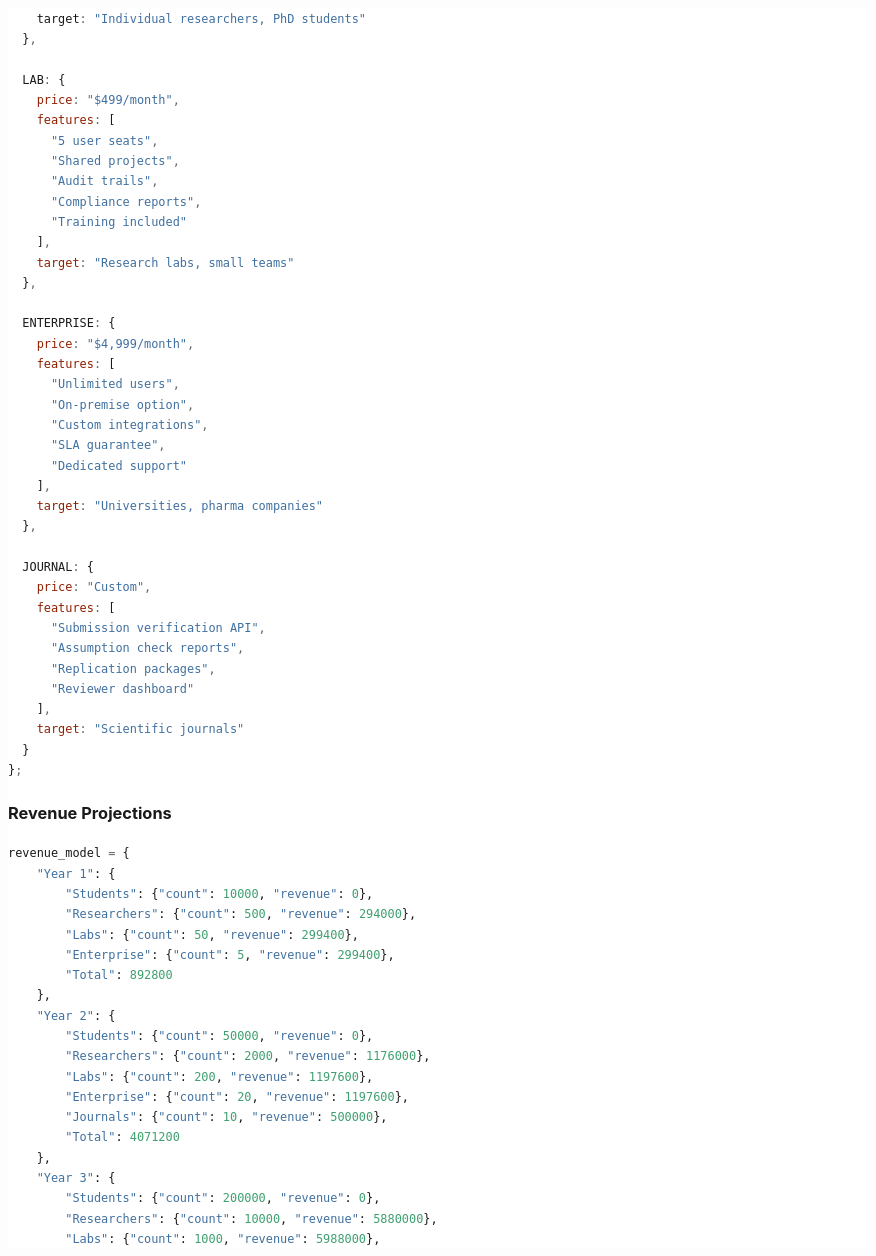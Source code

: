 ```javascript
    target: "Individual researchers, PhD students"
  },

  LAB: {
    price: "$499/month",
    features: [
      "5 user seats",
      "Shared projects",
      "Audit trails",
      "Compliance reports",
      "Training included"
    ],
    target: "Research labs, small teams"
  },

  ENTERPRISE: {
    price: "$4,999/month",
    features: [
      "Unlimited users",
      "On-premise option",
      "Custom integrations",
      "SLA guarantee",
      "Dedicated support"
    ],
    target: "Universities, pharma companies"
  },

  JOURNAL: {
    price: "Custom",
    features: [
      "Submission verification API",
      "Assumption check reports",
      "Replication packages",
      "Reviewer dashboard"
    ],
    target: "Scientific journals"
  }
};
```

### Revenue Projections

```python
revenue_model = {
    "Year 1": {
        "Students": {"count": 10000, "revenue": 0},
        "Researchers": {"count": 500, "revenue": 294000},
        "Labs": {"count": 50, "revenue": 299400},
        "Enterprise": {"count": 5, "revenue": 299400},
        "Total": 892800
    },
    "Year 2": {
        "Students": {"count": 50000, "revenue": 0},
        "Researchers": {"count": 2000, "revenue": 1176000},
        "Labs": {"count": 200, "revenue": 1197600},
        "Enterprise": {"count": 20, "revenue": 1197600},
        "Journals": {"count": 10, "revenue": 500000},
        "Total": 4071200
    },
    "Year 3": {
        "Students": {"count": 200000, "revenue": 0},
        "Researchers": {"count": 10000, "revenue": 5880000},
        "Labs": {"count": 1000, "revenue": 5988000},
```